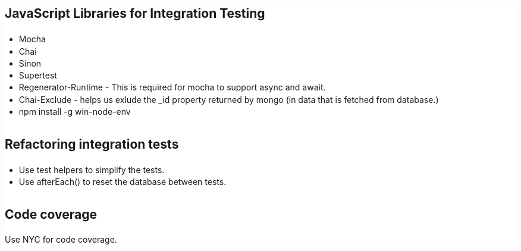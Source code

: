 ## JavaScript Libraries for Integration Testing

- Mocha
- Chai
- Sinon
- Supertest
- Regenerator-Runtime - This is required for mocha to support async and await.
- Chai-Exclude - helps us exlude the \_id property returned by mongo (in data that is fetched from database.)
- npm install -g win-node-env

## Refactoring integration tests

- Use test helpers to simplify the tests.
- Use afterEach() to reset the database between tests.

## Code coverage

Use NYC for code coverage.
